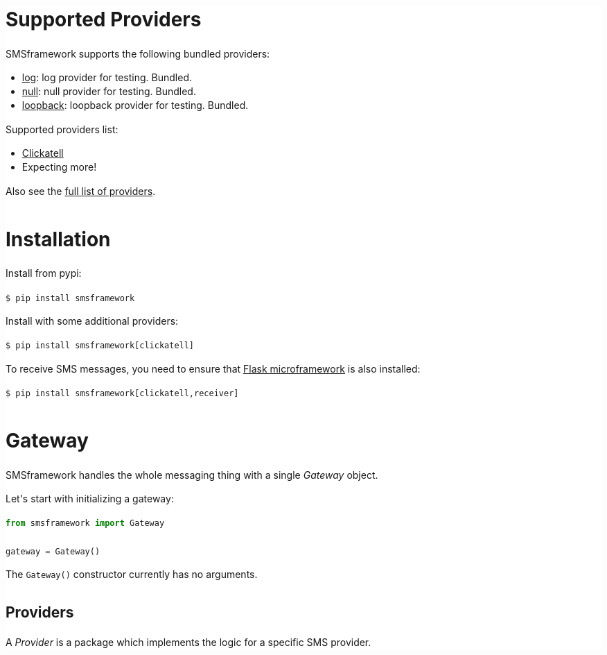 




Supported Providers
===================

SMSframework supports the following bundled providers:

* [log](#logprovider): log provider for testing. Bundled.
* [null](#nullprovider): null provider for testing. Bundled.
* [loopback](#loopbackprovider): loopback provider for testing. Bundled.

Supported providers list:

* [Clickatell](https://github.com/kolypto/py-smsframework-clickatell)
* Expecting more!

Also see the [full list of providers](https://pypi.python.org/pypi?%3Aaction=search&term=smsframework).






Installation
============

Install from pypi:

    $ pip install smsframework

Install with some additional providers:

    $ pip install smsframework[clickatell]

To receive SMS messages, you need to ensure that [Flask microframework](http://flask.pocoo.org) is also installed:

    $ pip install smsframework[clickatell,receiver]






Gateway
=======

SMSframework handles the whole messaging thing with a single *Gateway* object.

Let's start with initializing a gateway:

```python
from smsframework import Gateway

gateway = Gateway()
```

The `Gateway()` constructor currently has no arguments.



Providers
---------
A *Provider* is a package which implements the logic for a specific SMS provider.
